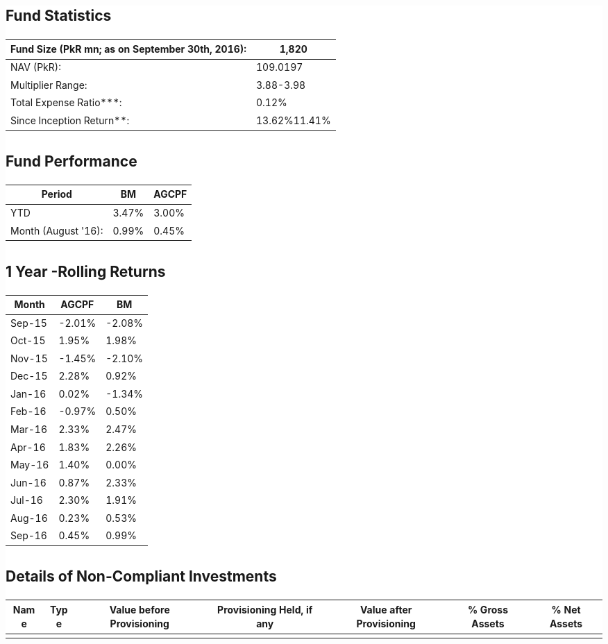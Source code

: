 ## Fund Statistics

|Fund Size (PkR mn; as on September 30th, 2016):|1,820|
|---|---|
|NAV (PkR):|109.0197|
|Multiplier Range:|3.88-3.98|
|Total Expense Ratio***:|0.12%|
|Since Inception Return**:|13.62%11.41%|

## Fund Performance

|Period|BM|AGCPF|
|---|---|---|
|YTD|3.47%|3.00%|
|Month (August '16):|0.99%|0.45%|

## 1 Year -Rolling Returns

|Month|AGCPF|BM|
|---|---|---|
|Sep-15|-2.01%|-2.08%|
|Oct-15|1.95%|1.98%|
|Nov-15|-1.45%|-2.10%|
|Dec-15|2.28%|0.92%|
|Jan-16|0.02%|-1.34%|
|Feb-16|-0.97%|0.50%|
|Mar-16|2.33%|2.47%|
|Apr-16|1.83%|2.26%|
|May-16|1.40%|0.00%|
|Jun-16|0.87%|2.33%|
|Jul-16|2.30%|1.91%|
|Aug-16|0.23%|0.53%|
|Sep-16|0.45%|0.99%|

## Details of Non-Compliant Investments

|Name|Type|Value before Provisioning|Provisioning Held, if any|Value after Provisioning|% Gross Assets|% Net Assets|
|---|---|---|---|---|---|---|
| | | | | | | |
